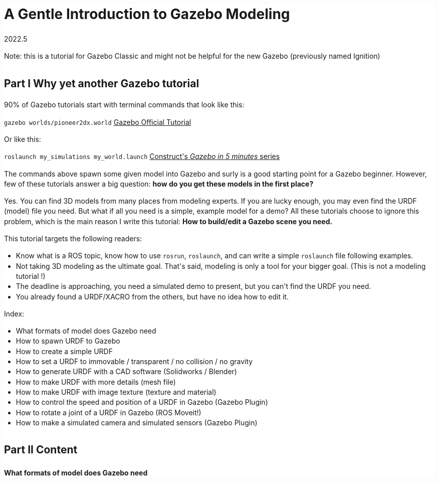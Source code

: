 # A Gentle Introduction to Gazebo Modeling

2022.5

Note: this is a tutorial for Gazebo Classic and might not be helpful for the new Gazebo (previously named Ignition)

## Part I Why yet another Gazebo tutorial

90% of Gazebo tutorials start with terminal commands that look like this:

`gazebo worlds/pioneer2dx.world` <a href="https://classic.gazebosim.org/tutorials" target="_blank"> Gazebo Official Tutorial </a>

Or like this:

`roslaunch my_simulations my_world.launch` <a href="https://www.theconstructsim.com/category/gazebo-tutorials/" target="_blank"> Construct's *Gazebo in 5 minutes* series </a>

The commands above spawn some given model into Gazebo and surly is a good starting point for a Gazebo beginner. However, few of these tutorials answer a big question: **how do you get these models in the first place?**

Yes. You can find 3D models from many places from modeling experts. If you are lucky enough, you may even find the URDF (model) file you need. But what if all you need is a simple, example model for a demo? All these tutorials choose to ignore this problem, which is the main reason I write this tutorial: **How to build/edit a Gazebo scene you need.**

This tutorial targets the following readers:
- Know what is a ROS topic, know how to use `rosrun`, `roslaunch`, and can write a simple `roslaunch` file following examples.
- Not taking 3D modeling as the ultimate goal. That's said, modeling is only a tool for your bigger goal. (This is not a modeling tutorial !)
- The deadline is approaching, you need a simulated demo to present, but you can't find the URDF you need.
- You already found a URDF/XACRO from the others, but have no idea how to edit it.

Index:
- What formats of model does Gazebo need
- How to spawn URDF to Gazebo
- How to create a simple URDF
- How to set a URDF to immovable / transparent / no collision / no gravity
- How to generate URDF with a CAD software (Solidworks / Blender)
- How to make URDF with more details (mesh file)
- How to make URDF with image texture (texture and material)
- How to control the speed and position of a URDF in Gazebo (Gazebo Plugin)
- How to rotate a joint of a URDF in Gazebo (ROS Moveit!)
- How to make a simulated camera and simulated sensors (Gazebo Plugin)

## Part II Content

#### What formats of model does Gazebo need
